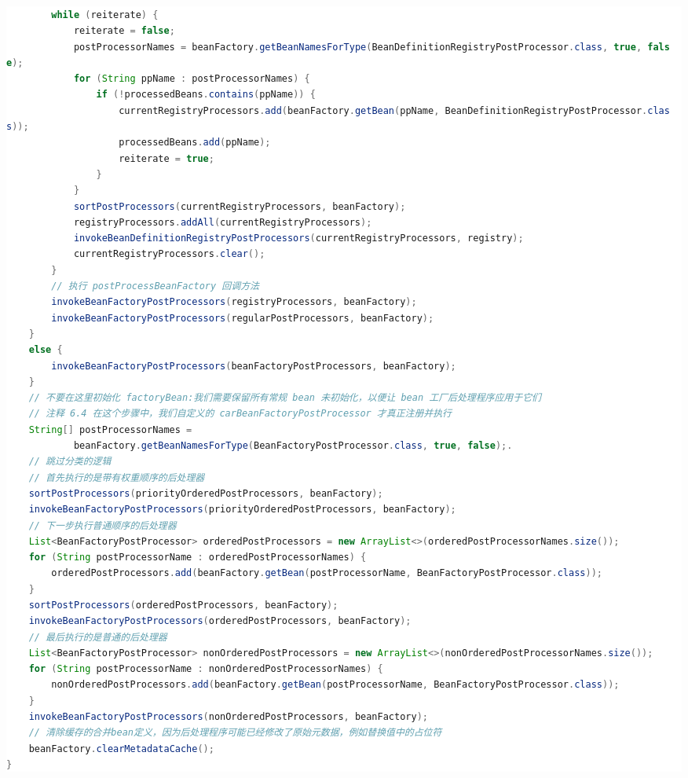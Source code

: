 ```java
		while (reiterate) {
			reiterate = false;
			postProcessorNames = beanFactory.getBeanNamesForType(BeanDefinitionRegistryPostProcessor.class, true, false);
			for (String ppName : postProcessorNames) {
				if (!processedBeans.contains(ppName)) {
					currentRegistryProcessors.add(beanFactory.getBean(ppName, BeanDefinitionRegistryPostProcessor.class));
					processedBeans.add(ppName);
					reiterate = true;
				}
			}
			sortPostProcessors(currentRegistryProcessors, beanFactory);
			registryProcessors.addAll(currentRegistryProcessors);
			invokeBeanDefinitionRegistryPostProcessors(currentRegistryProcessors, registry);
			currentRegistryProcessors.clear();
		}
		// 执行 postProcessBeanFactory 回调方法
		invokeBeanFactoryPostProcessors(registryProcessors, beanFactory);
		invokeBeanFactoryPostProcessors(regularPostProcessors, beanFactory);
	}
	else {
		invokeBeanFactoryPostProcessors(beanFactoryPostProcessors, beanFactory);
	}
	// 不要在这里初始化 factoryBean:我们需要保留所有常规 bean 未初始化，以便让 bean 工厂后处理程序应用于它们
	// 注释 6.4 在这个步骤中，我们自定义的 carBeanFactoryPostProcessor 才真正注册并执行
	String[] postProcessorNames =
			beanFactory.getBeanNamesForType(BeanFactoryPostProcessor.class, true, false);.
    // 跳过分类的逻辑
	// 首先执行的是带有权重顺序的后处理器
	sortPostProcessors(priorityOrderedPostProcessors, beanFactory);
	invokeBeanFactoryPostProcessors(priorityOrderedPostProcessors, beanFactory);
	// 下一步执行普通顺序的后处理器
	List<BeanFactoryPostProcessor> orderedPostProcessors = new ArrayList<>(orderedPostProcessorNames.size());
	for (String postProcessorName : orderedPostProcessorNames) {
		orderedPostProcessors.add(beanFactory.getBean(postProcessorName, BeanFactoryPostProcessor.class));
	}
	sortPostProcessors(orderedPostProcessors, beanFactory);
	invokeBeanFactoryPostProcessors(orderedPostProcessors, beanFactory);
	// 最后执行的是普通的后处理器
	List<BeanFactoryPostProcessor> nonOrderedPostProcessors = new ArrayList<>(nonOrderedPostProcessorNames.size());
	for (String postProcessorName : nonOrderedPostProcessorNames) {
		nonOrderedPostProcessors.add(beanFactory.getBean(postProcessorName, BeanFactoryPostProcessor.class));
	}
	invokeBeanFactoryPostProcessors(nonOrderedPostProcessors, beanFactory);
	// 清除缓存的合并bean定义，因为后处理程序可能已经修改了原始元数据，例如替换值中的占位符
	beanFactory.clearMetadataCache();
}
```
